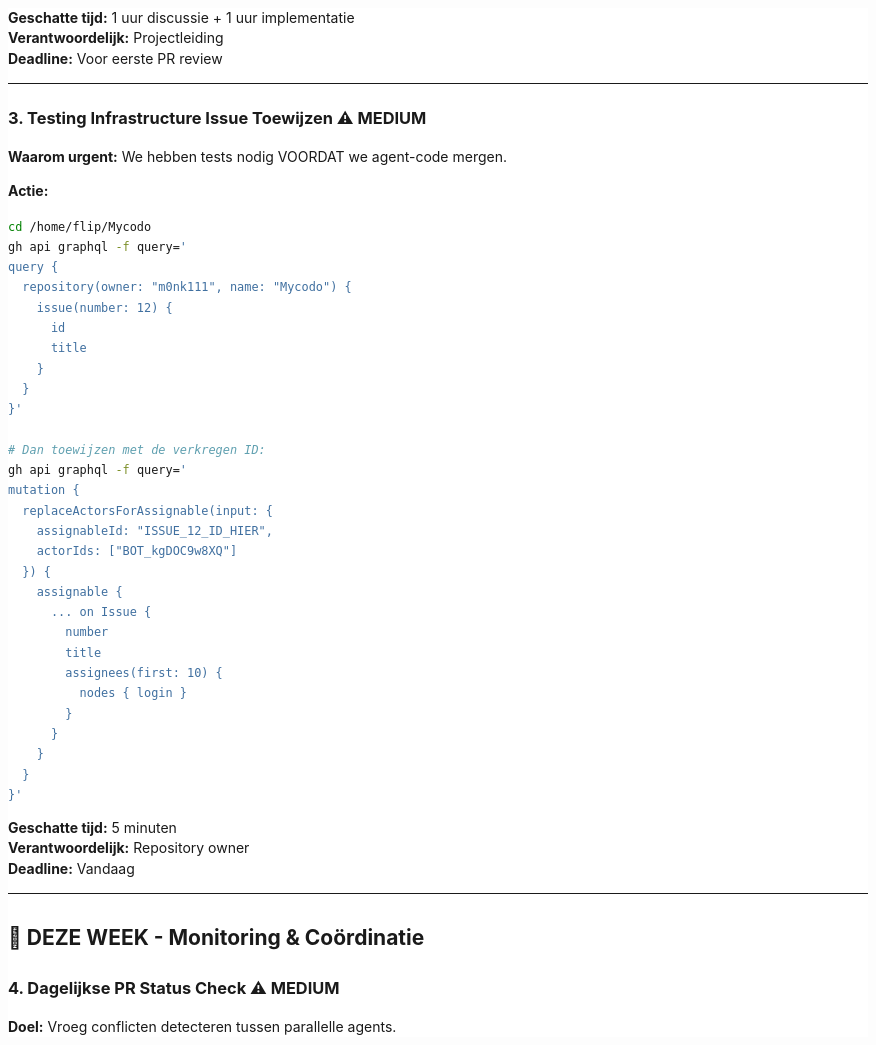 **Geschatte tijd:** 1 uur discussie + 1 uur implementatie  
**Verantwoordelijk:** Projectleiding  
**Deadline:** Voor eerste PR review

---

### 3. Testing Infrastructure Issue Toewijzen ⚠️ MEDIUM
**Waarom urgent:** We hebben tests nodig VOORDAT we agent-code mergen.

**Actie:**
```bash
cd /home/flip/Mycodo
gh api graphql -f query='
query {
  repository(owner: "m0nk111", name: "Mycodo") {
    issue(number: 12) {
      id
      title
    }
  }
}'

# Dan toewijzen met de verkregen ID:
gh api graphql -f query='
mutation {
  replaceActorsForAssignable(input: {
    assignableId: "ISSUE_12_ID_HIER",
    actorIds: ["BOT_kgDOC9w8XQ"]
  }) {
    assignable {
      ... on Issue {
        number
        title
        assignees(first: 10) {
          nodes { login }
        }
      }
    }
  }
}'
```

**Geschatte tijd:** 5 minuten  
**Verantwoordelijk:** Repository owner  
**Deadline:** Vandaag

---

## 📅 DEZE WEEK - Monitoring & Coördinatie

### 4. Dagelijkse PR Status Check ⚠️ MEDIUM
**Doel:** Vroeg conflicten detecteren tussen parallelle agents.
